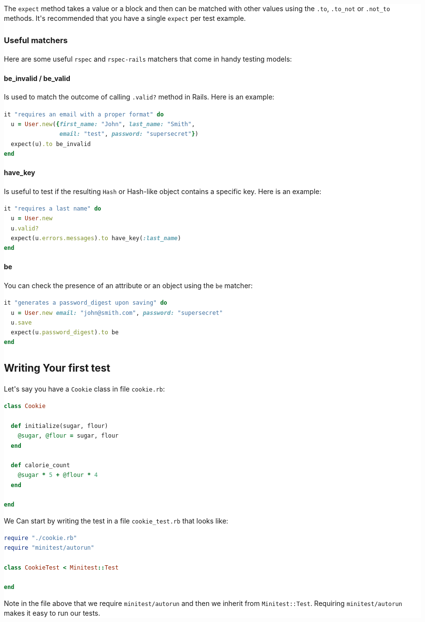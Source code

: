 The `expect` method takes a value or a block and then can be matched with other values using the `.to`, `.to_not` or `.not_to` methods. It's recommended that you have a single `expect` per test example.
### Useful matchers
Here are some useful `rspec` and `rspec-rails` matchers that come in handy testing models:
#### be_invalid / be_valid
Is used to match the outcome of calling `.valid?` method in Rails. Here is an example:
```ruby
it "requires an email with a proper format" do
  u = User.new({first_name: "John", last_name: "Smith",
                email: "test", password: "supersecret"})
  expect(u).to be_invalid
end
```
#### have_key
Is useful to test if the resulting `Hash` or Hash-like object contains a specific key. Here is an example:
```ruby
it "requires a last name" do
  u = User.new
  u.valid?
  expect(u.errors.messages).to have_key(:last_name)
end
```
#### be
You can check the presence of an attribute or an object using the `be` matcher:
```ruby
it "generates a password_digest upon saving" do
  u = User.new email: "john@smith.com", password: "supersecret"
  u.save
  expect(u.password_digest).to be
end
```





## Writing Your first test
Let's say you have a `Cookie` class in file `cookie.rb`:
```ruby
class Cookie

  def initialize(sugar, flour)
    @sugar, @flour = sugar, flour
  end

  def calorie_count
    @sugar * 5 + @flour * 4
  end

end
```
We Can start by writing the test in a file `cookie_test.rb` that looks like:
```ruby
require "./cookie.rb"
require "minitest/autorun"

class CookieTest < Minitest::Test

end
```
Note in the file above that we require `minitest/autorun` and then we inherit from  `Minitest::Test`. Requiring `minitest/autorun` makes it easy to run our tests.
